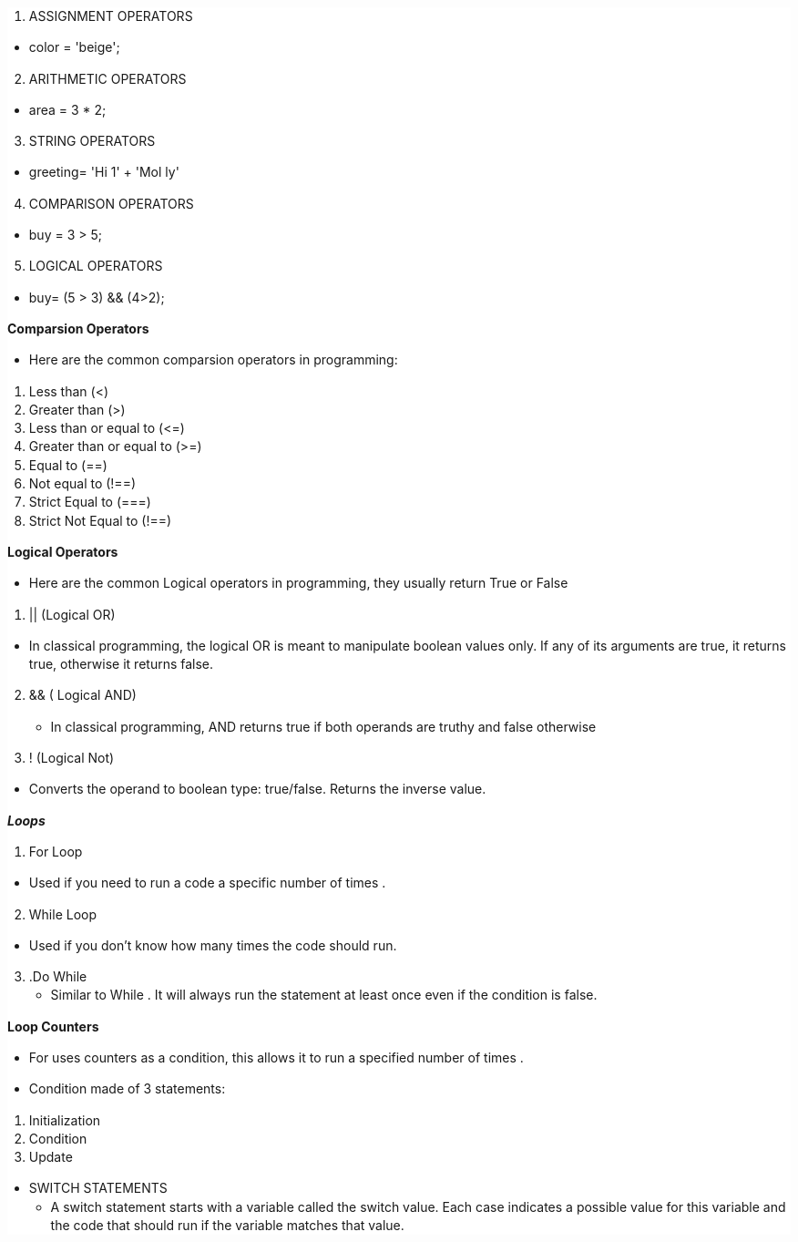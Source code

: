 
1. ASSIGNMENT OPERATORS
 - color = 'beige';

2. ARITHMETIC OPERATORS
 - area = 3 * 2;

3. STRING OPERATORS
 - greeting= 'Hi 1' + 'Mol ly'

4. COMPARISON OPERATORS
 - buy = 3 > 5;

5. LOGICAL OPERATORS
 - buy= (5 > 3) && (4>2);




**Comparsion Operators**
* Here are the common comparsion operators in programming:
1. Less than (<)
2. Greater than (>)
3. Less than or equal to (<=)
4. Greater than or equal to (>=)
5. Equal to (==)
6. Not equal to (!==)
7. Strict Equal to (===)
8. Strict Not Equal to (!==)



**Logical Operators**
 * Here are the common Logical operators in programming, they usually return True or False


1. || (Logical OR)
  * In classical programming, the logical OR is meant to manipulate boolean values only. If any of its arguments are true, it returns true, otherwise it returns false.

2. && ( Logical AND)
   * In classical programming, AND returns true if both operands are truthy and false otherwise

3.  ! (Logical Not)
   * Converts the operand to boolean type: true/false.
Returns the inverse value.



***Loops***
1. For Loop
 * Used if you need to run a code a specific number of times .
2. While Loop
 * Used if you don’t know how many times the code should run.
3. .Do While
   * Similar to While . It will always run the statement at least once even if the condition is false.


**Loop Counters**
 * For uses counters as a condition, this allows it to run a specified number of times .

* Condition made of 3 statements:
1. Initialization
2. Condition
3. Update
   
   
* SWITCH STATEMENTS
  - A switch statement starts with a variable called the switch value. Each case indicates a possible value for this variable and the code that should run if the variable matches that value.